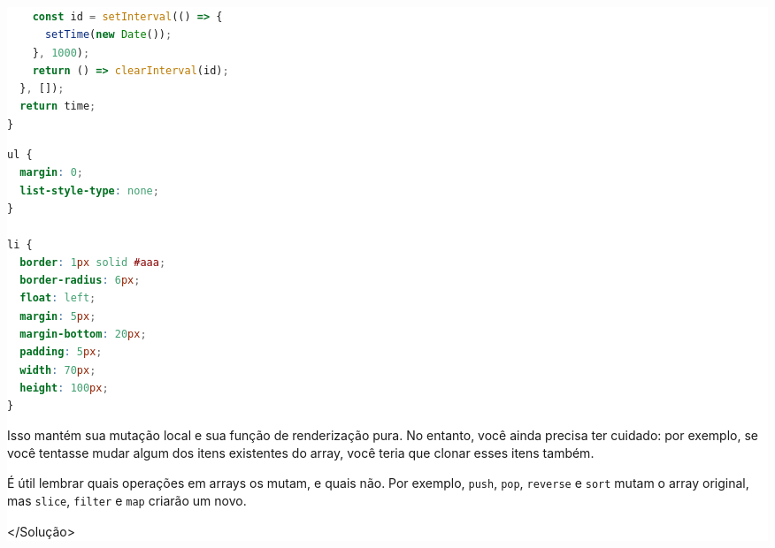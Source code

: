 ```js src/App.js hidden
    const id = setInterval(() => {
      setTime(new Date());
    }, 1000);
    return () => clearInterval(id);
  }, []);
  return time;
}
```

```css
ul {
  margin: 0;
  list-style-type: none;
}

li {
  border: 1px solid #aaa;
  border-radius: 6px;
  float: left;
  margin: 5px;
  margin-bottom: 20px;
  padding: 5px;
  width: 70px;
  height: 100px;
}
```

</Sandpack>

Isso mantém sua mutação local e sua função de renderização pura. No entanto, você ainda precisa ter cuidado: por exemplo, se você tentasse mudar algum dos itens existentes do array, você teria que clonar esses itens também.

É útil lembrar quais operações em arrays os mutam, e quais não. Por exemplo, `push`, `pop`, `reverse` e `sort` mutam o array original, mas `slice`, `filter` e `map` criarão um novo.

</Solução>

</Challenges>